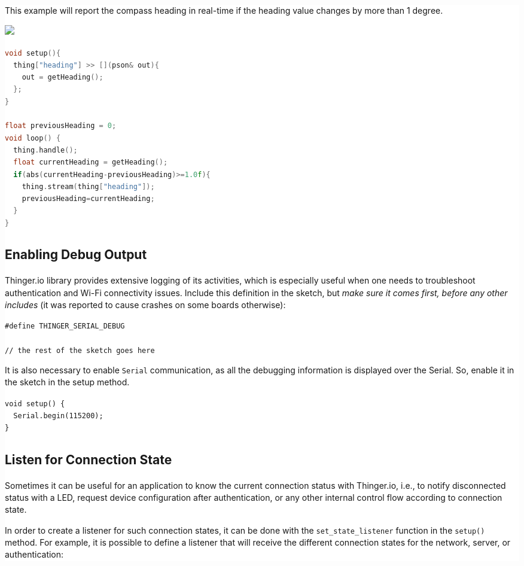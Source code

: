 This example will report the compass heading in real-time if the heading value changes by more than 1 degree.

![](.gitbook/assets/esp8266-real-time-websockets.gif)

```cpp
void setup(){
  thing["heading"] >> [](pson& out){     
    out = getHeading();
  };
}

float previousHeading = 0;
void loop() {
  thing.handle();
  float currentHeading = getHeading();
  if(abs(currentHeading-previousHeading)>=1.0f){
    thing.stream(thing["heading"]);
    previousHeading=currentHeading;
  }
}
```

## Enabling Debug Output

Thinger.io library provides extensive logging of its activities, which is especially useful when one needs to troubleshoot authentication and Wi-Fi connectivity issues. Include this definition in the sketch, but _make sure it comes first, before any other includes_ (it was reported to cause crashes on some boards otherwise):

```
#define THINGER_SERIAL_DEBUG

// the rest of the sketch goes here
```

It is also necessary to enable `Serial` communication, as all the debugging information is displayed over the Serial. So, enable it in the sketch in the setup method.

```
void setup() {
  Serial.begin(115200);
}
```

## Listen for Connection State

Sometimes it can be useful for an application to know the current connection status with Thinger.io, i.e., to notify disconnected status with a LED, request device configuration after authentication, or any other internal control flow according to connection state.

In order to create a listener for such connection states, it can be done with the `set_state_listener` function in the `setup()` method. For example, it is possible to define a listener that will receive the different connection states for the network, server, or authentication:&#x20;
